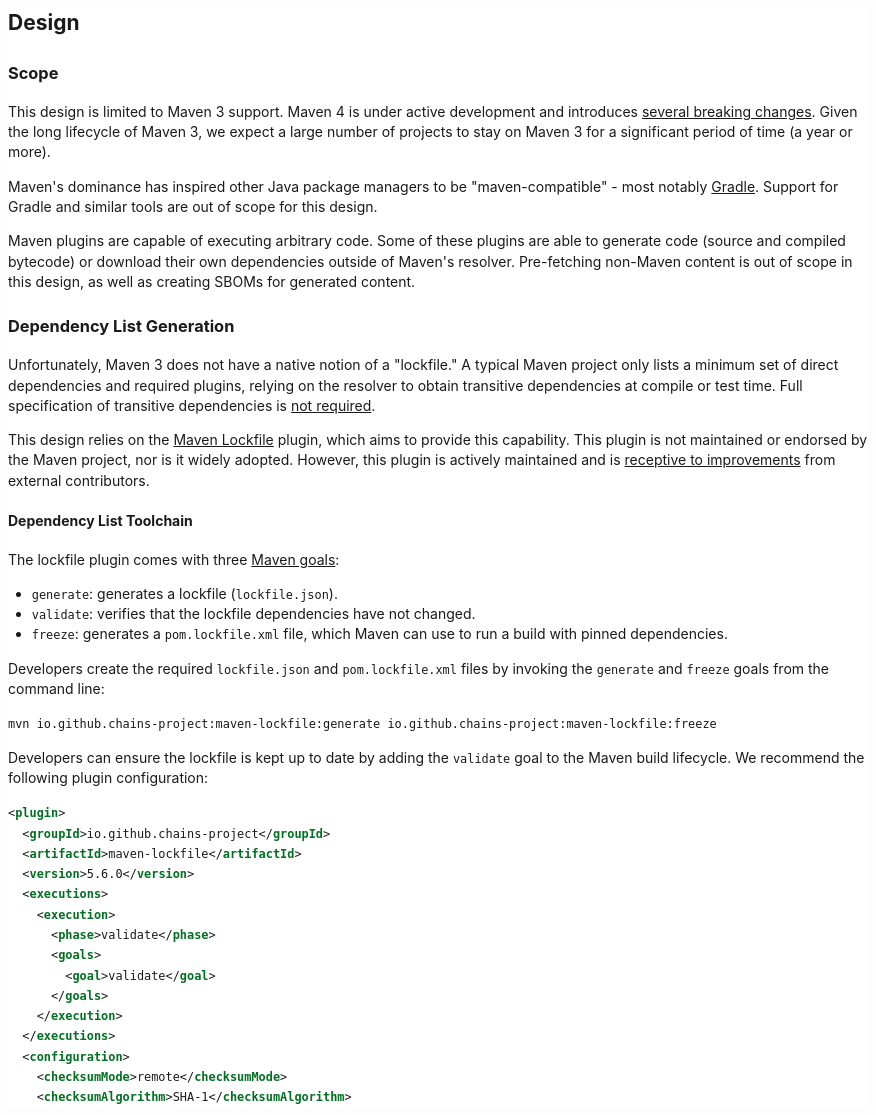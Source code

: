 ## Design

### Scope

This design is limited to Maven 3 support. Maven 4 is under active development and introduces
[several breaking changes](https://maven.apache.org/whatsnewinmaven4.html). Given the long
lifecycle of Maven 3, we expect a large number of projects to stay on Maven 3 for a significant
period of time (a year or more).

Maven's dominance has inspired other Java package managers to be "maven-compatible" - most notably
[Gradle](https://gradle.org/). Support for Gradle and similar tools are out of scope for this
design.

Maven plugins are capable of executing arbitrary code. Some of these plugins are able to generate
code (source and compiled bytecode) or download their own dependencies outside of Maven's
resolver. Pre-fetching non-Maven content is out of scope in this design, as well as creating SBOMs
for generated content.

### Dependency List Generation

Unfortunately, Maven 3 does not have a native notion of a "lockfile." A typical Maven project only
lists a minimum set of direct dependencies and required plugins, relying on the resolver to obtain
transitive dependencies at compile or test time. Full specification of transitive dependencies is
[not required](https://maven.apache.org/guides/introduction/introduction-to-dependency-mechanism.html#Transitive_Dependencies).

This design relies on the [Maven Lockfile](https://github.com/chains-project/maven-lockfile)
plugin, which aims to provide this capability. This plugin is not maintained or endorsed by the
Maven project, nor is it widely adopted. However, this plugin is actively maintained and is
[receptive to improvements](https://github.com/chains-project/maven-lockfile/pull/1271) from
external contributors.

#### Dependency List Toolchain

The lockfile plugin comes with three [Maven goals](https://github.com/chains-project/maven-lockfile?tab=readme-ov-file#usage):

- `generate`: generates a lockfile (`lockfile.json`).
- `validate`: verifies that the lockfile dependencies have not changed.
- `freeze`: generates a `pom.lockfile.xml` file, which Maven can use to run a build with pinned
  dependencies.

Developers create the required `lockfile.json` and `pom.lockfile.xml` files by invoking the
`generate` and `freeze` goals from the command line:

```sh
mvn io.github.chains-project:maven-lockfile:generate io.github.chains-project:maven-lockfile:freeze
```

Developers can ensure the lockfile is kept up to date by adding the `validate` goal to the
Maven build lifecycle. We recommend the following plugin configuration:

```xml
<plugin>
  <groupId>io.github.chains-project</groupId>
  <artifactId>maven-lockfile</artifactId>
  <version>5.6.0</version>
  <executions>
    <execution>
      <phase>validate</phase>
      <goals>
        <goal>validate</goal>
      </goals>
    </execution>
  </executions>
  <configuration>
    <checksumMode>remote</checksumMode>
    <checksumAlgorithm>SHA-1</checksumAlgorithm>
```